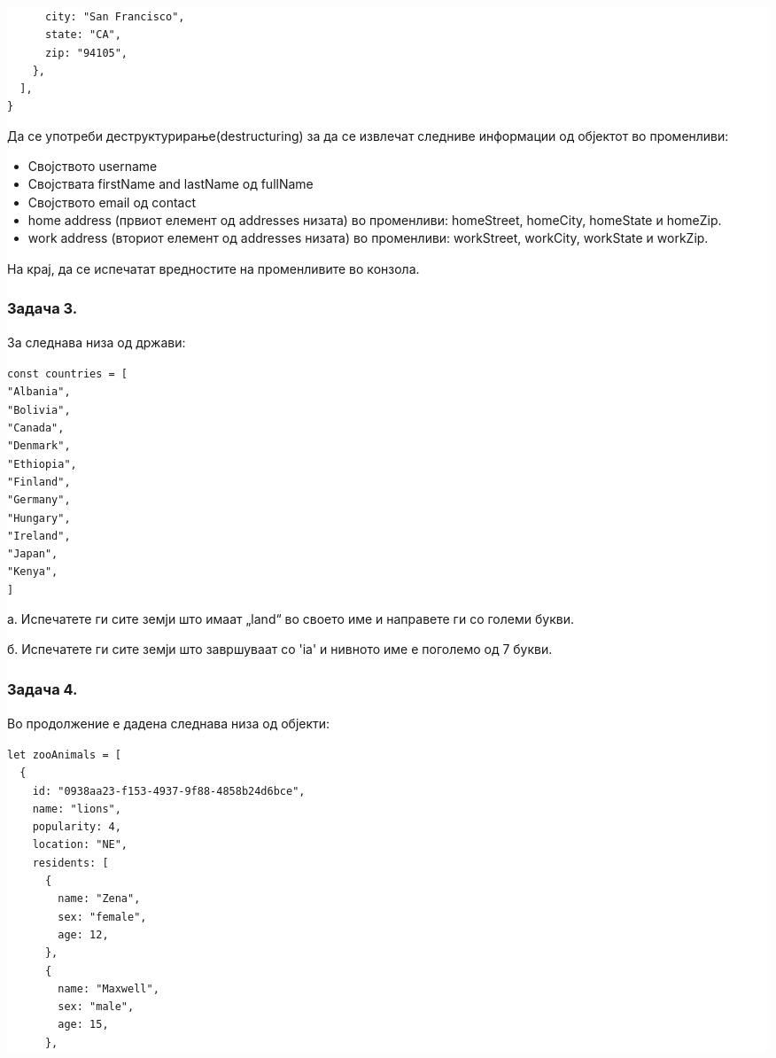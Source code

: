 ```
      city: "San Francisco",
      state: "CA",
      zip: "94105",
    },
  ],
}
```

Да се употреби деструктурирање(destructuring) за да се извлечат следниве информации од објектот во променливи:

- Својството username
- Својствата firstName and lastName од fullName
- Својството email од contact
- home address (првиот елемент од addresses низата) во променливи: homeStreet, homeCity, homeState и homeZip.
- work address (вториот елемент од addresses низата) во променливи: workStreet, workCity, workState и workZip.

На крај, да се испечатат вредностите на променливите во конзола.

### Задача 3.

За следнава низа од држави:

```
const countries = [
"Albania",
"Bolivia",
"Canada",
"Denmark",
"Ethiopia",
"Finland",
"Germany",
"Hungary",
"Ireland",
"Japan",
"Kenya",
]
```

а. Испечатете ги сите земји што имаат „land“ во своето име и направете ги со големи букви.

б. Испечатете ги сите земји што завршуваат со 'ia' и нивното име е поголемо од 7 букви.

### Задача 4.

Во продолжение е дадена следнава низа од објекти:

```
let zooAnimals = [
  {
    id: "0938aa23-f153-4937-9f88-4858b24d6bce",
    name: "lions",
    popularity: 4,
    location: "NE",
    residents: [
      {
        name: "Zena",
        sex: "female",
        age: 12,
      },
      {
        name: "Maxwell",
        sex: "male",
        age: 15,
      },
```